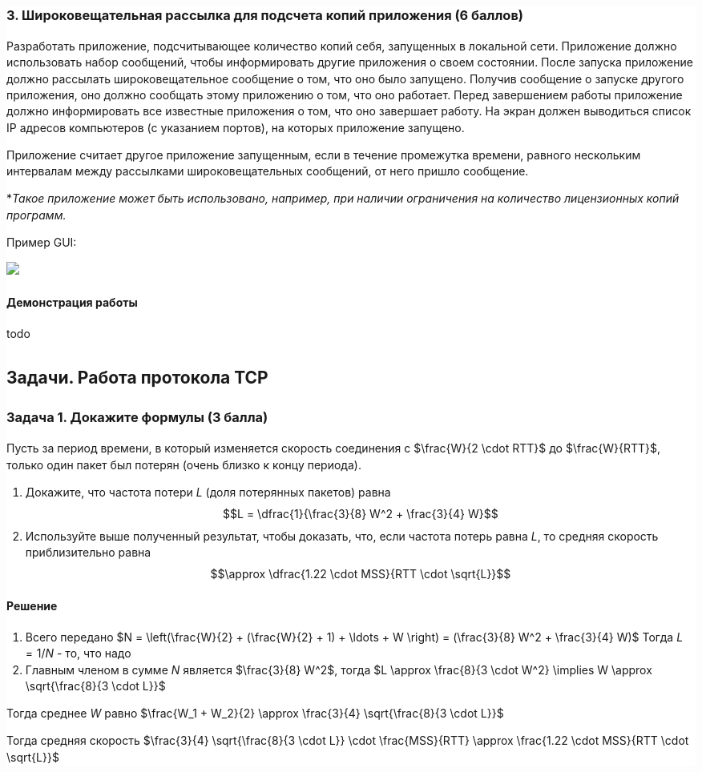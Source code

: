 ### 3. Широковещательная рассылка для подсчета копий приложения (6 баллов)

Разработать приложение, подсчитывающее количество копий себя, запущенных в локальной сети.
Приложение должно использовать набор сообщений, чтобы информировать другие приложения
о своем состоянии. После запуска приложение должно рассылать широковещательное сообщение
о том, что оно было запущено. Получив сообщение о запуске другого приложения, оно должно
сообщать этому приложению о том, что оно работает. Перед завершением работы приложение
должно информировать все известные приложения о том, что оно завершает работу. На экран
должен выводиться список IP адресов компьютеров (с указанием портов), на которых приложение
запущено.

Приложение считает другое приложение запущенным, если в течение промежутка времени,
равного нескольким интервалам между рассылками широковещательных сообщений, от него
пришло сообщение.

**Такое приложение может быть использовано, например, при наличии ограничения на
количество лицензионных копий программ.*

Пример GUI:

<img src="images/copies.png" width=200 />

#### Демонстрация работы

todo

## Задачи. Работа протокола TCP

### Задача 1. Докажите формулы (3 балла)

Пусть за период времени, в который изменяется скорость соединения с $\frac{W}{2 \cdot RTT}$
до $\frac{W}{RTT}$, только один пакет был потерян (очень близко к концу периода).

1. Докажите, что частота потери $L$ (доля потерянных пакетов) равна
   $$L = \dfrac{1}{\frac{3}{8} W^2 + \frac{3}{4} W}$$
2. Используйте выше полученный результат, чтобы доказать, что, если частота потерь равна
   $L$, то средняя скорость приблизительно равна
   $$\approx \dfrac{1.22 \cdot MSS}{RTT \cdot \sqrt{L}}$$

#### Решение

1. Всего передано $N = \left(\frac{W}{2} + (\frac{W}{2} + 1) + \ldots + W \right) = (\frac{3}{8} W^2 + \frac{3}{4} W)$
   Тогда $L = 1/N$ - то, что надо
2. Главным членом в сумме $N$ является $\frac{3}{8} W^2$,
   тогда $L \approx \frac{8}{3 \cdot W^2} \implies W \approx \sqrt{\frac{8}{3 \cdot L}}$

Тогда среднее $W$ равно $\frac{W_1 + W_2}{2} \approx \frac{3}{4} \sqrt{\frac{8}{3 \cdot L}}$

Тогда средняя скорость $\frac{3}{4} \sqrt{\frac{8}{3 \cdot L}} \cdot \frac{MSS}{RTT} \approx \frac{1.22 \cdot MSS}{RTT
\cdot \sqrt{L}}$
